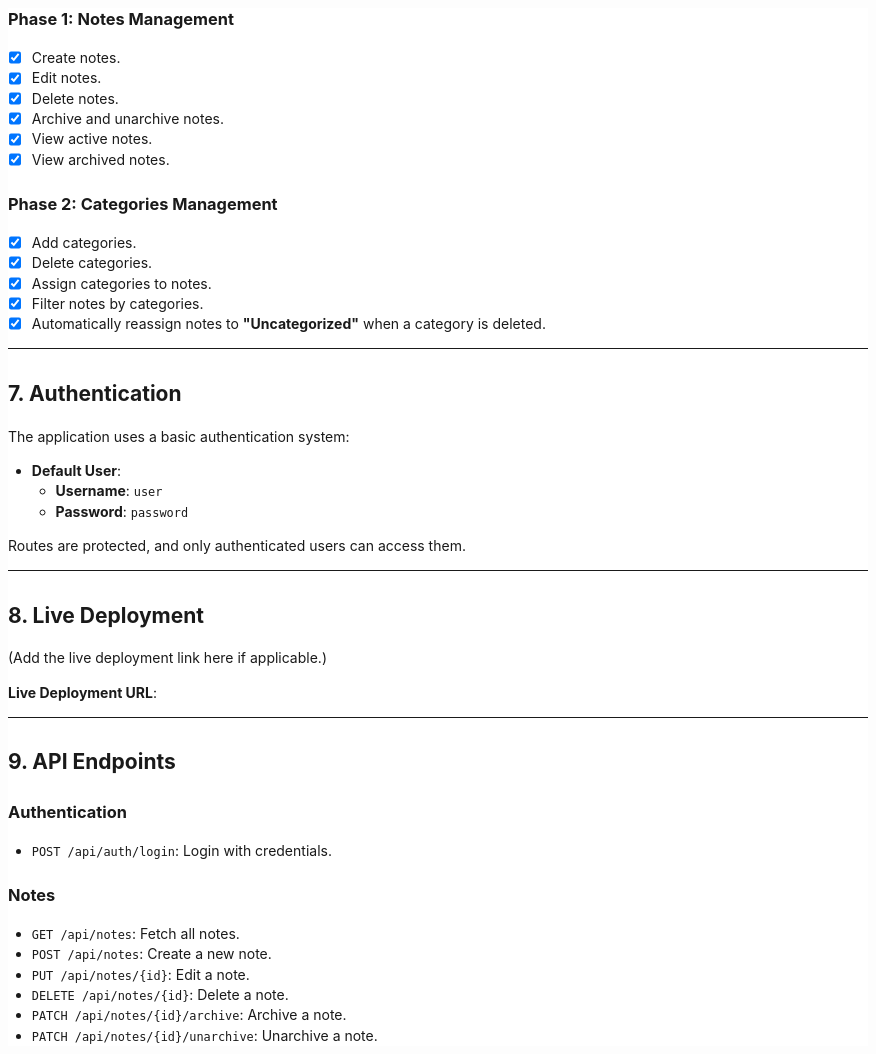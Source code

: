 ### **Phase 1: Notes Management**

- [x] Create notes.
- [x] Edit notes.
- [x] Delete notes.
- [x] Archive and unarchive notes.
- [x] View active notes.
- [x] View archived notes.

### **Phase 2: Categories Management**

- [x] Add categories.
- [x] Delete categories.
- [x] Assign categories to notes.
- [x] Filter notes by categories.
- [x] Automatically reassign notes to **"Uncategorized"** when a category is deleted.

---

## 7. Authentication

The application uses a basic authentication system:

- **Default User**:
  - **Username**: `user`
  - **Password**: `password`

Routes are protected, and only authenticated users can access them.

---

## 8. Live Deployment

(Add the live deployment link here if applicable.)

**Live Deployment URL**:

```

```

---

## 9. API Endpoints

### **Authentication**

- `POST /api/auth/login`: Login with credentials.

### **Notes**

- `GET /api/notes`: Fetch all notes.
- `POST /api/notes`: Create a new note.
- `PUT /api/notes/{id}`: Edit a note.
- `DELETE /api/notes/{id}`: Delete a note.
- `PATCH /api/notes/{id}/archive`: Archive a note.
- `PATCH /api/notes/{id}/unarchive`: Unarchive a note.

